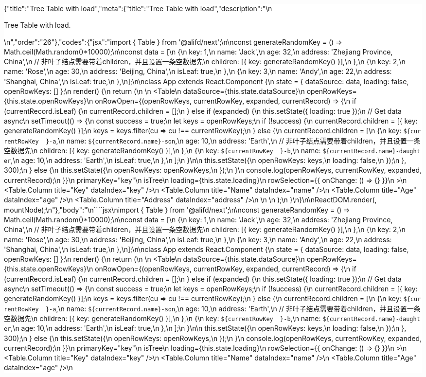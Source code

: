 {"title":"Tree Table with load","meta":{"title":"Tree Table with load","description":"\n<p>Tree Table with load.</p>\n","order":"26"},"codes":{"jsx":"import { Table } from '@alifd/next';\n\nconst generateRandomKey = () => Math.ceil(Math.random()*10000);\n\nconst data = [\n  {\n    key: 1,\n    name: 'Jack',\n    age: 32,\n    address: 'Zhejiang Province, China',\n    // 非叶子结点需要带着children，并且设置一条空数据先\n    children: [{ key: generateRandomKey() }],\n  },\n  {\n    key: 2,\n    name: 'Rose',\n    age: 30,\n    address: 'Beijing, China',\n    isLeaf: true,\n  },\n  {\n    key: 3,\n    name: 'Andy',\n    age: 22,\n    address: 'Shanghai, China',\n    isLeaf: true,\n  },\n];\n\nclass App extends React.Component {\n  state = { dataSource: data, loading: false, openRowKeys: [] };\n  render() {\n    return (\n      <span>\n        <Table\n          dataSource={this.state.dataSource}\n          openRowKeys={this.state.openRowKeys}\n          onRowOpen={(openRowKeys, currentRowKey, expanded, currentRecord) => {\n            if (currentRecord.isLeaf) {\n              currentRecord.children = [];\n            } else if (expanded) {\n              this.setState({ loading: true });\n              // Get data async\n              setTimeout(() => {\n                const success = true;\n                let keys = openRowKeys;\n                if (!success) {\n                  currentRecord.children = [{ key: generateRandomKey() }];\n                  keys = keys.filter(cu => cu !== currentRowKey);\n                } else {\n                  currentRecord.children = [\n                    {\n                      key: `${currentRowKey  }-a`,\n                      name: `${currentRecord.name}-son`,\n                      age: 10,\n                      address: 'Earth',\n                      // 非叶子结点需要带着children，并且设置一条空数据先\n                      children: [{ key: generateRandomKey() }],\n                    },\n                    {\n                      key: `${currentRowKey  }-b`,\n                      name: `${currentRecord.name}-daughter`,\n                      age: 10,\n                      address: 'Earth',\n                      isLeaf: true,\n                    },\n                  ];\n                }\n\n                this.setState({\n                  openRowKeys: keys,\n                  loading: false,\n                });\n              }, 300);\n            } else {\n              this.setState({\n                openRowKeys: openRowKeys,\n              });\n            }\n            console.log(openRowKeys, currentRowKey, expanded, currentRecord);\n          }}\n          primaryKey=\"key\"\n          isTree\n          loading={this.state.loading}\n          rowSelection={{ onChange: () => {} }}\n        >\n          <Table.Column title=\"Key\" dataIndex=\"key\" />\n          <Table.Column title=\"Name\" dataIndex=\"name\" />\n          <Table.Column title=\"Age\" dataIndex=\"age\" />\n          <Table.Column title=\"Address\" dataIndex=\"address\" />\n        </Table>\n      </span>\n    );\n  }\n}\n\nReactDOM.render(<App />, mountNode);\n"},"body":"\n````jsx\nimport { Table } from '@alifd/next';\n\nconst generateRandomKey = () => Math.ceil(Math.random()*10000);\n\nconst data = [\n  {\n    key: 1,\n    name: 'Jack',\n    age: 32,\n    address: 'Zhejiang Province, China',\n    // 非叶子结点需要带着children，并且设置一条空数据先\n    children: [{ key: generateRandomKey() }],\n  },\n  {\n    key: 2,\n    name: 'Rose',\n    age: 30,\n    address: 'Beijing, China',\n    isLeaf: true,\n  },\n  {\n    key: 3,\n    name: 'Andy',\n    age: 22,\n    address: 'Shanghai, China',\n    isLeaf: true,\n  },\n];\n\nclass App extends React.Component {\n  state = { dataSource: data, loading: false, openRowKeys: [] };\n  render() {\n    return (\n      <span>\n        <Table\n          dataSource={this.state.dataSource}\n          openRowKeys={this.state.openRowKeys}\n          onRowOpen={(openRowKeys, currentRowKey, expanded, currentRecord) => {\n            if (currentRecord.isLeaf) {\n              currentRecord.children = [];\n            } else if (expanded) {\n              this.setState({ loading: true });\n              // Get data async\n              setTimeout(() => {\n                const success = true;\n                let keys = openRowKeys;\n                if (!success) {\n                  currentRecord.children = [{ key: generateRandomKey() }];\n                  keys = keys.filter(cu => cu !== currentRowKey);\n                } else {\n                  currentRecord.children = [\n                    {\n                      key: `${currentRowKey  }-a`,\n                      name: `${currentRecord.name}-son`,\n                      age: 10,\n                      address: 'Earth',\n                      // 非叶子结点需要带着children，并且设置一条空数据先\n                      children: [{ key: generateRandomKey() }],\n                    },\n                    {\n                      key: `${currentRowKey  }-b`,\n                      name: `${currentRecord.name}-daughter`,\n                      age: 10,\n                      address: 'Earth',\n                      isLeaf: true,\n                    },\n                  ];\n                }\n\n                this.setState({\n                  openRowKeys: keys,\n                  loading: false,\n                });\n              }, 300);\n            } else {\n              this.setState({\n                openRowKeys: openRowKeys,\n              });\n            }\n            console.log(openRowKeys, currentRowKey, expanded, currentRecord);\n          }}\n          primaryKey=\"key\"\n          isTree\n          loading={this.state.loading}\n          rowSelection={{ onChange: () => {} }}\n        >\n          <Table.Column title=\"Key\" dataIndex=\"key\" />\n          <Table.Column title=\"Name\" dataIndex=\"name\" />\n          <Table.Column title=\"Age\" dataIndex=\"age\" />\n